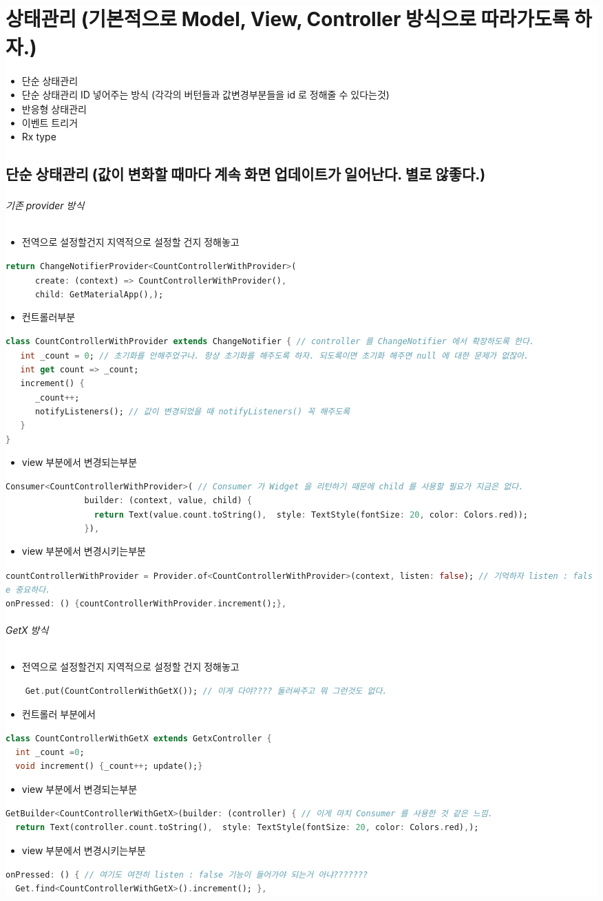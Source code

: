 
# 상태관리 (기본적으로 Model, View, Controller 방식으로 따라가도록 하자.)
- 단순 상태관리
- 단순 상태관리 ID 넣어주는 방식 (각각의 버턴들과 값변경부분들을 id 로 정해줄 수 있다는것)
- 반응형 상태관리
- 이벤트 트리거
- Rx type

## 단순 상태관리 (값이 변화할 때마다 계속 화면 업데이트가 일어난다. 별로 않좋다.)

###### 기존 provider 방식
- 전역으로 설정할건지 지역적으로 설정할 건지 정해놓고
```dart
return ChangeNotifierProvider<CountControllerWithProvider>(
      create: (context) => CountControllerWithProvider(),
      child: GetMaterialApp(),);
```
- 컨트롤러부분
```dart
class CountControllerWithProvider extends ChangeNotifier { // controller 를 ChangeNotifier 에서 확장하도록 한다.
   int _count = 0; // 초기화를 안해주었구나. 항상 초기화를 해주도록 하자. 되도록이면 초기화 해주면 null 에 대한 문제가 없잖아.
   int get count => _count;
   increment() {
      _count++;
      notifyListeners(); // 값이 변경되었을 때 notifyListeners() 꼭 해주도록
   }
}
```
- view 부분에서 변경되는부분
```dart
Consumer<CountControllerWithProvider>( // Consumer 가 Widget 을 리턴하기 때문에 child 를 사용할 필요가 지금은 없다.
                builder: (context, value, child) {
                  return Text(value.count.toString(),  style: TextStyle(fontSize: 20, color: Colors.red));
                }),
```
- view 부분에서 변경시키는부분
```dart
countControllerWithProvider = Provider.of<CountControllerWithProvider>(context, listen: false); // 기억하자 listen : false 중요하다.
onPressed: () {countControllerWithProvider.increment();},
```

###### GetX 방식
- 전역으로 설정할건지 지역적으로 설정할 건지 정해놓고
```dart
    Get.put(CountControllerWithGetX()); // 이게 다야???? 둘러싸주고 뭐 그런것도 없다.
```
- 컨트롤러 부분에서
```dart
class CountControllerWithGetX extends GetxController {
  int _count =0;
  void increment() {_count++; update();}
```
- view 부분에서 변경되는부분
```dart
GetBuilder<CountControllerWithGetX>(builder: (controller) { // 이게 마치 Consumer 를 사용한 것 같은 느낌.
  return Text(controller.count.toString(),  style: TextStyle(fontSize: 20, color: Colors.red),);
```
- view 부분에서 변경시키는부분
```dart
onPressed: () { // 여기도 여전히 listen : false 기능이 들어가야 되는거 아냐???????
  Get.find<CountControllerWithGetX>().increment(); },
```
